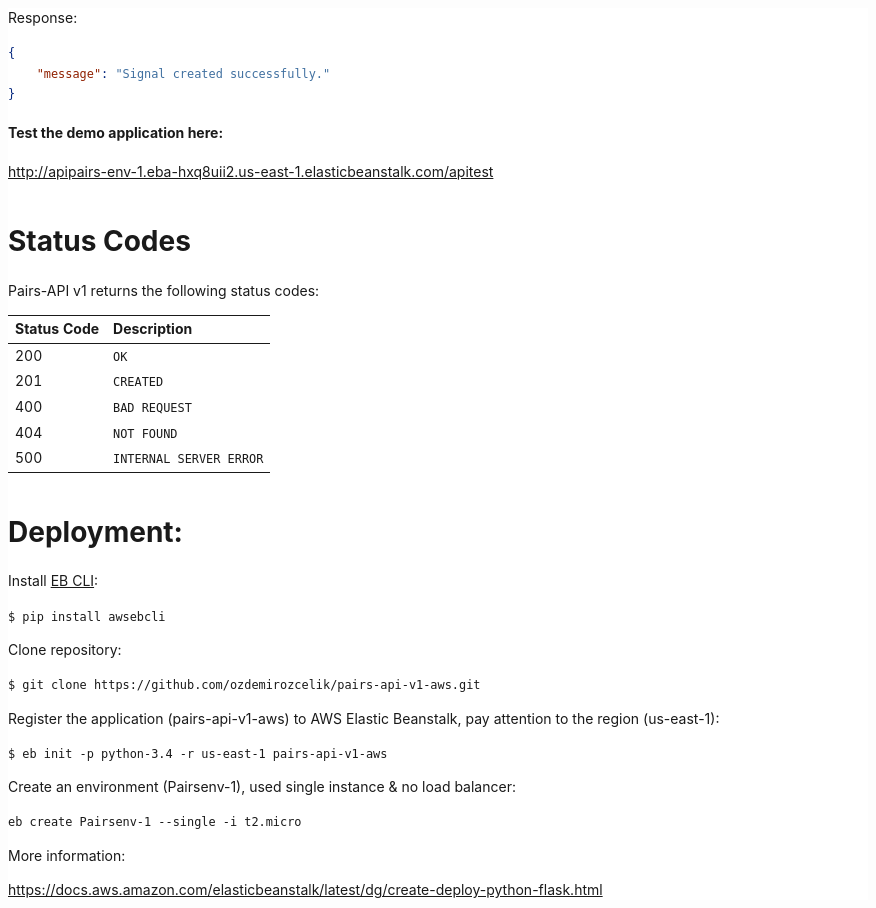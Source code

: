 Response:
```json
{
    "message": "Signal created successfully."
}
```

#### Test the demo application here:

http://apipairs-env-1.eba-hxq8uii2.us-east-1.elasticbeanstalk.com/apitest

# Status Codes

Pairs-API v1 returns the following status codes:

| Status Code | Description             |
| :--- |:------------------------|
| 200 | `OK`                    |
| 201 | `CREATED`               |
| 400 | `BAD REQUEST`           |
| 404 | `NOT FOUND`             |
| 500 | `INTERNAL SERVER ERROR` |


# Deployment:

Install [EB CLI](https://docs.aws.amazon.com/elasticbeanstalk/latest/dg/eb-cli3-install-windows.html):
````
$ pip install awsebcli
````

Clone repository:
````
$ git clone https://github.com/ozdemirozcelik/pairs-api-v1-aws.git
````

Register the application (pairs-api-v1-aws) to AWS Elastic Beanstalk, pay attention to the region (us-east-1):
````
$ eb init -p python-3.4 -r us-east-1 pairs-api-v1-aws
````

Create an environment (Pairsenv-1), used single instance & no load balancer:
````
eb create Pairsenv-1 --single -i t2.micro
````

More information:

https://docs.aws.amazon.com/elasticbeanstalk/latest/dg/create-deploy-python-flask.html
